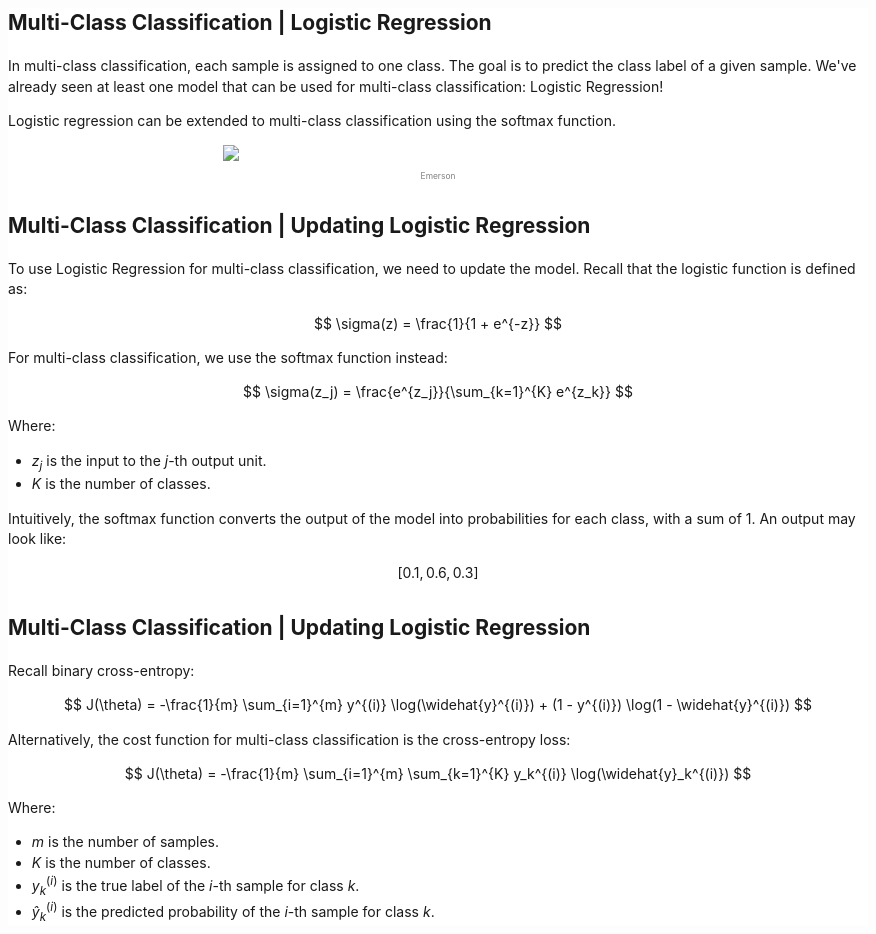 

## Multi-Class Classification | Logistic Regression

In multi-class classification, each sample is assigned to one class. The goal is to predict the class label of a given sample. We've already seen at least one model that can be used for multi-class classification: Logistic Regression!

Logistic regression can be extended to multi-class classification using the softmax function.

<img src="https://www.researchgate.net/publication/342987800/figure/fig1/AS:913942624870401@1594912310090/Binary-vs-Multiclass-classification.jpg" width="50%" style="margin: 0 auto; display: block;">
<p style="text-align: center; font-size: 0.6em; color: grey;">Emerson</p>



## Multi-Class Classification | Updating Logistic Regression

To use Logistic Regression for multi-class classification, we need to update the model. Recall that the logistic function is defined as:

$$ \sigma(z) = \frac{1}{1 + e^{-z}} $$

For multi-class classification, we use the softmax function instead:

$$ \sigma(z_j) = \frac{e^{z_j}}{\sum_{k=1}^{K} e^{z_k}} $$

Where:

- $z_j$ is the input to the $j$-th output unit.
- $K$ is the number of classes.

Intuitively, the softmax function converts the output of the model into probabilities for each class, with a sum of 1. An output may look like: 

<span class="code-span">$$[0.1, 0.6, 0.3]$$</span>



## Multi-Class Classification | Updating Logistic Regression

Recall binary cross-entropy:

$$ J(\theta) = -\frac{1}{m} \sum_{i=1}^{m} y^{(i)} \log(\widehat{y}^{(i)}) + (1 - y^{(i)}) \log(1 - \widehat{y}^{(i)}) $$

Alternatively, the cost function for multi-class classification is the cross-entropy loss:

$$ J(\theta) = -\frac{1}{m} \sum_{i=1}^{m} \sum_{k=1}^{K} y_k^{(i)} \log(\widehat{y}_k^{(i)}) $$


Where:

- $m$ is the number of samples.
- $K$ is the number of classes.
- $y_k^{(i)}$ is the true label of the $i$-th sample for class $k$.
- $\widehat{y}_k^{(i)}$ is the predicted probability of the $i$-th sample for class $k$.
